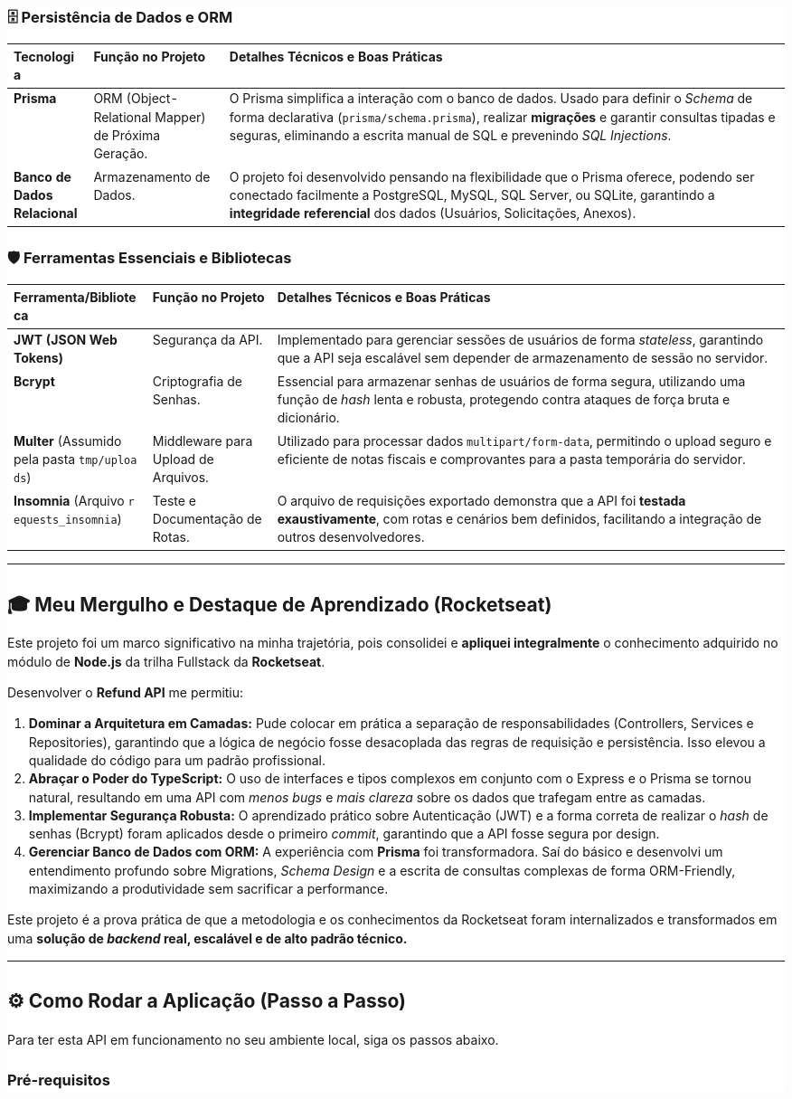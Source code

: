 ### 🗄️ Persistência de Dados e ORM

| Tecnologia | Função no Projeto | Detalhes Técnicos e Boas Práticas |
| :--- | :--- | :--- |
| **Prisma** | ORM (Object-Relational Mapper) de Próxima Geração. | O Prisma simplifica a interação com o banco de dados. Usado para definir o *Schema* de forma declarativa (`prisma/schema.prisma`), realizar **migrações** e garantir consultas tipadas e seguras, eliminando a escrita manual de SQL e prevenindo *SQL Injections*. |
| **Banco de Dados Relacional** | Armazenamento de Dados. | O projeto foi desenvolvido pensando na flexibilidade que o Prisma oferece, podendo ser conectado facilmente a PostgreSQL, MySQL, SQL Server, ou SQLite, garantindo a **integridade referencial** dos dados (Usuários, Solicitações, Anexos). |

### 🛡️ Ferramentas Essenciais e Bibliotecas

| Ferramenta/Biblioteca | Função no Projeto | Detalhes Técnicos e Boas Práticas |
| :--- | :--- | :--- |
| **JWT (JSON Web Tokens)** | Segurança da API. | Implementado para gerenciar sessões de usuários de forma *stateless*, garantindo que a API seja escalável sem depender de armazenamento de sessão no servidor. |
| **Bcrypt** | Criptografia de Senhas. | Essencial para armazenar senhas de usuários de forma segura, utilizando uma função de *hash* lenta e robusta, protegendo contra ataques de força bruta e dicionário. |
| **Multer** (Assumido pela pasta `tmp/uploads`) | Middleware para Upload de Arquivos. | Utilizado para processar dados `multipart/form-data`, permitindo o upload seguro e eficiente de notas fiscais e comprovantes para a pasta temporária do servidor. |
| **Insomnia** (Arquivo `requests_insomnia`) | Teste e Documentação de Rotas. | O arquivo de requisições exportado demonstra que a API foi **testada exaustivamente**, com rotas e cenários bem definidos, facilitando a integração de outros desenvolvedores. |

-----

## 🎓 Meu Mergulho e Destaque de Aprendizado (Rocketseat)

Este projeto foi um marco significativo na minha trajetória, pois consolidei e **apliquei integralmente** o conhecimento adquirido no módulo de **Node.js** da trilha Fullstack da **Rocketseat**.

Desenvolver o **Refund API** me permitiu:

1.  **Dominar a Arquitetura em Camadas:** Pude colocar em prática a separação de responsabilidades (Controllers, Services e Repositories), garantindo que a lógica de negócio fosse desacoplada das regras de requisição e persistência. Isso elevou a qualidade do código para um padrão profissional.
2.  **Abraçar o Poder do TypeScript:** O uso de interfaces e tipos complexos em conjunto com o Express e o Prisma se tornou natural, resultando em uma API com *menos bugs* e *mais clareza* sobre os dados que trafegam entre as camadas.
3.  **Implementar Segurança Robusta:** O aprendizado prático sobre Autenticação (JWT) e a forma correta de realizar o *hash* de senhas (Bcrypt) foram aplicados desde o primeiro *commit*, garantindo que a API fosse segura por design.
4.  **Gerenciar Banco de Dados com ORM:** A experiência com **Prisma** foi transformadora. Saí do básico e desenvolvi um entendimento profundo sobre Migrations, *Schema Design* e a escrita de consultas complexas de forma ORM-Friendly, maximizando a produtividade sem sacrificar a performance.

Este projeto é a prova prática de que a metodologia e os conhecimentos da Rocketseat foram internalizados e transformados em uma **solução de *backend* real, escalável e de alto padrão técnico.**

-----

## ⚙️ Como Rodar a Aplicação (Passo a Passo)

Para ter esta API em funcionamento no seu ambiente local, siga os passos abaixo.

### Pré-requisitos
